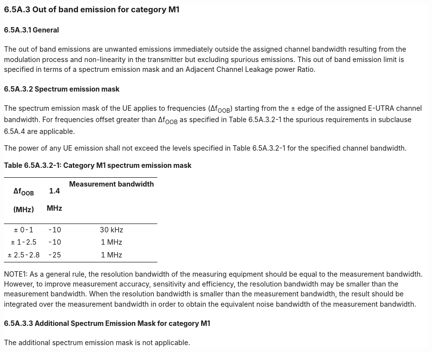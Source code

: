 ### <a name="_toc120570056"></a><a name="_toc121162848"></a><a name="_toc121827729"></a><a name="_toc124177557"></a><a name="_toc124177984"></a><a name="_toc130826111"></a><a name="_toc137386388"></a><a name="_toc137401268"></a><a name="_toc138894792"></a><a name="_toc145029503"></a><a name="_toc153136050"></a><a name="_toc153138244"></a><a name="_toc111062058"></a>6.5A.3	Out of band emission for category M1
#### <a name="_toc120570057"></a><a name="_toc121162849"></a><a name="_toc121827730"></a><a name="_toc124177558"></a><a name="_toc124177985"></a><a name="_toc130826112"></a><a name="_toc137386389"></a><a name="_toc137401269"></a><a name="_toc138894793"></a><a name="_toc145029504"></a><a name="_toc153136051"></a><a name="_toc153138245"></a>6.5A.3.1	General
The out of band emissions are unwanted emissions immediately outside the assigned channel bandwidth resulting from the modulation process and non-linearity in the transmitter but excluding spurious emissions. This out of band emission limit is specified in terms of a spectrum emission mask and an Adjacent Channel Leakage power Ratio.
#### <a name="_toc111062060"></a><a name="_toc120570058"></a><a name="_toc121162850"></a><a name="_toc121827731"></a><a name="_toc124177559"></a><a name="_toc124177986"></a><a name="_toc130826113"></a><a name="_toc137386390"></a><a name="_toc137401270"></a><a name="_toc138894794"></a><a name="_toc145029505"></a><a name="_toc153136052"></a><a name="_toc153138246"></a>6.5A.3.2	Spectrum emission mask
The spectrum emission mask of the UE applies to frequencies (Δf<sub>OOB</sub>) starting from the ± edge of the assigned E-UTRA channel bandwidth. For frequencies offset greater than Δf<sub>OOB</sub> as specified in Table 6.5A.3.2-1 the spurious requirements in subclause 6.5A.4 are applicable.

The power of any UE emission shall not exceed the levels specified in Table 6.5A.3.2-1 for the specified channel bandwidth.

**Table 6.5A.3.2-1: Category M1 spectrum emission mask**

|<p><b>Δf<sub>OOB</sub></b></p><p>**(MHz)**</p>|<p>**1.4**</p><p>**MHz**</p>|**Measurement bandwidth**|
| :-: | :-: | :-: |
|± 0-1|-10|30 kHz |
|± 1-2.5|-10|1 MHz|
|± 2.5-2.8|-25|1 MHz|

NOTE1:	As a general rule, the resolution bandwidth of the measuring equipment should be equal to the measurement bandwidth. However, to improve measurement accuracy, sensitivity and efficiency, the resolution bandwidth may be smaller than the measurement bandwidth. When the resolution bandwidth is smaller than the measurement bandwidth, the result should be integrated over the measurement bandwidth in order to obtain the equivalent noise bandwidth of the measurement bandwidth.
#### <a name="_toc111062061"></a><a name="_toc120570059"></a><a name="_toc121162851"></a><a name="_toc121827732"></a><a name="_toc124177560"></a><a name="_toc124177987"></a><a name="_toc130826114"></a><a name="_toc137386391"></a><a name="_toc137401271"></a><a name="_toc138894795"></a><a name="_toc145029506"></a><a name="_toc153136053"></a><a name="_toc153138247"></a>6.5A.3.3	Additional Spectrum Emission Mask for category M1
The additional spectrum emission mask is not applicable.